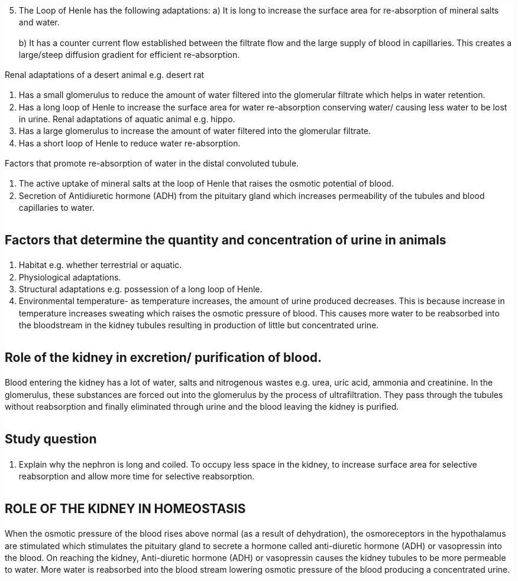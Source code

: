 5.  The Loop of Henle has the following adaptations:
    a) It is long to increase the surface area for re-absorption of mineral salts and water.

    b) It has a counter current flow established between the filtrate flow and the large supply of blood in capillaries. This creates a large/steep diffusion gradient for efficient re-absorption.

Renal adaptations of a desert animal e.g. desert rat

1.  Has a small glomerulus to reduce the amount of water filtered into the glomerular filtrate which helps in water retention.
2.  Has a long loop of Henle to increase the surface area for water re-absorption conserving water/ causing less water to be lost in urine.
    Renal adaptations of aquatic animal e.g. hippo.
3.  Has a large glomerulus to increase the amount of water filtered into the glomerular filtrate.
4.  Has a short loop of Henle to reduce water re-absorption.

Factors that promote re-absorption of water in the distal convoluted tubule.

1.  The active uptake of mineral salts at the loop of Henle that raises the osmotic potential of blood.
2.  Secretion of Antidiuretic hormone (ADH) from the pituitary gland which increases permeability of the tubules and blood capillaries to water.

## Factors that determine the quantity and concentration of urine in animals

1.  Habitat e.g. whether terrestrial or aquatic.
2.  Physiological adaptations.
3.  Structural adaptations e.g. possession of a long loop of Henle.
4.  Environmental temperature- as temperature increases, the amount of urine produced decreases.
    This is because increase in temperature increases sweating which raises the osmotic pressure of blood.
    This causes more water to be reabsorbed into the bloodstream in the kidney tubules resulting in production of little but concentrated urine.

## Role of the kidney in excretion/ purification of blood.

Blood entering the kidney has a lot of water, salts and nitrogenous wastes e.g. urea, uric acid, ammonia and creatinine.
In the glomerulus, these substances are forced out into the glomerulus by the process of ultrafiltration.
They pass through the tubules without reabsorption and finally eliminated through urine and the blood leaving the kidney is purified.

## Study question

1. Explain why the nephron is long and coiled.
   To occupy less space in the kidney, to increase surface area for selective reabsorption and allow more time for selective reabsorption.

## ROLE OF THE KIDNEY IN HOMEOSTASIS

When the osmotic pressure of the blood rises above normal (as a result of dehydration), the osmoreceptors in the hypothalamus are stimulated which stimulates the pituitary gland to secrete a hormone called anti-diuretic hormone (ADH) or vasopressin into the blood.
On reaching the kidney, Anti-diuretic hormone (ADH) or vasopressin causes the kidney tubules to be more permeable to water. More water is reabsorbed into the blood stream lowering osmotic pressure of the blood producing a concentrated urine.
